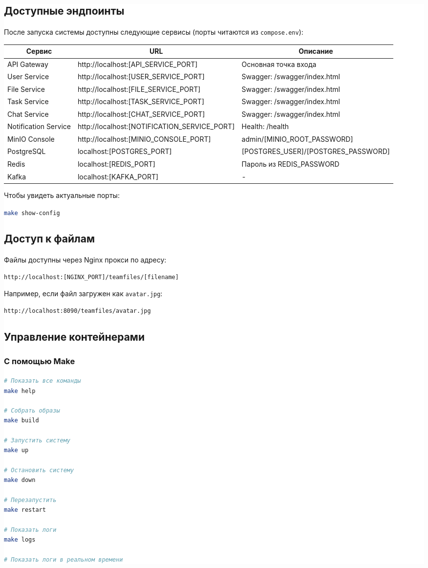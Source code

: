 ## Доступные эндпоинты

После запуска системы доступны следующие сервисы (порты читаются из `compose.env`):

| Сервис | URL | Описание |
|--------|-----|----------|
| API Gateway | http://localhost:[API_SERVICE_PORT] | Основная точка входа |
| User Service | http://localhost:[USER_SERVICE_PORT] | Swagger: /swagger/index.html |
| File Service | http://localhost:[FILE_SERVICE_PORT] | Swagger: /swagger/index.html |
| Task Service | http://localhost:[TASK_SERVICE_PORT] | Swagger: /swagger/index.html |
| Chat Service | http://localhost:[CHAT_SERVICE_PORT] | Swagger: /swagger/index.html |
| Notification Service | http://localhost:[NOTIFICATION_SERVICE_PORT] | Health: /health |
| MinIO Console | http://localhost:[MINIO_CONSOLE_PORT] | admin/[MINIO_ROOT_PASSWORD] |
| PostgreSQL | localhost:[POSTGRES_PORT] | [POSTGRES_USER]/[POSTGRES_PASSWORD] |
| Redis | localhost:[REDIS_PORT] | Пароль из REDIS_PASSWORD |
| Kafka | localhost:[KAFKA_PORT] | - |

Чтобы увидеть актуальные порты:
```bash
make show-config
```

## Доступ к файлам

Файлы доступны через Nginx прокси по адресу:
```
http://localhost:[NGINX_PORT]/teamfiles/[filename]
```

Например, если файл загружен как `avatar.jpg`:
```
http://localhost:8090/teamfiles/avatar.jpg
```

## Управление контейнерами

### С помощью Make

```bash
# Показать все команды
make help

# Собрать образы
make build

# Запустить систему
make up

# Остановить систему
make down

# Перезапустить
make restart

# Показать логи
make logs

# Показать логи в реальном времени
```